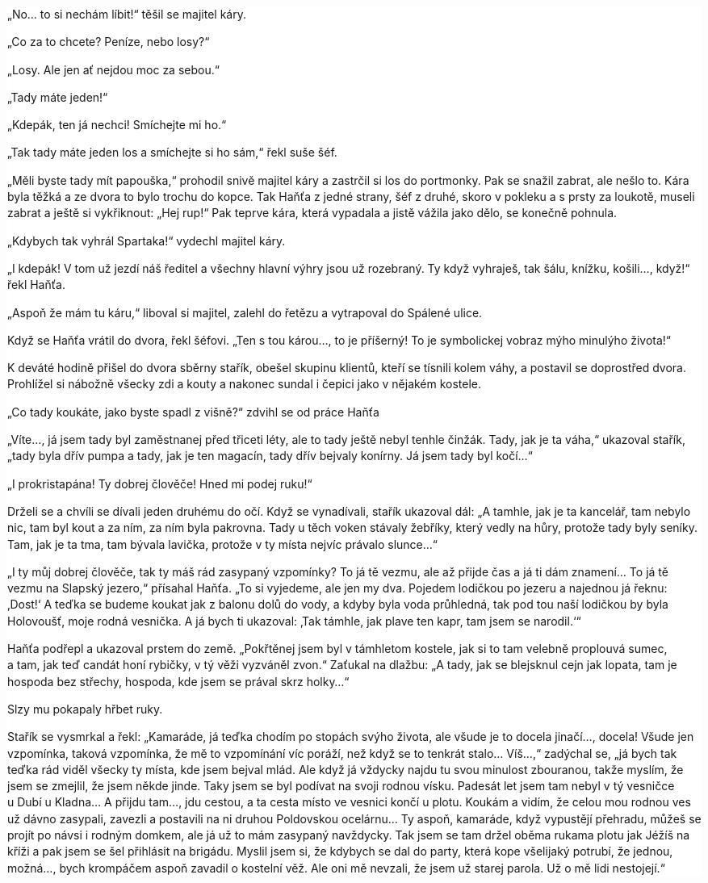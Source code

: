 „No… to si nechám líbit!“ těšil se majitel káry.

„Co za to chcete? Peníze, nebo losy?“

„Losy. Ale jen ať nejdou moc za sebou.“

„Tady máte jeden!“

„Kdepák, ten já nechci! Smíchejte mi ho.“

„Tak tady máte jeden los a smíchejte si ho sám,“ řekl suše šéf.

„Měli byste tady mít papouška,“ prohodil snivě majitel káry a zastrčil si los do portmonky. Pak se snažil zabrat, ale nešlo to. Kára byla těžká a ze dvora to bylo trochu do kopce. Tak Haňťa z jedné strany, šéf z druhé, skoro v pokleku a s prsty za loukotě, museli zabrat a ještě si vykřiknout: „Hej rup!“ Pak teprve kára, která vypadala a jistě vážila jako dělo, se konečně pohnula.

„Kdybych tak vyhrál Spartaka!“ vydechl majitel káry.

„I kdepák! V tom už jezdí náš ředitel a všechny hlavní výhry jsou už rozebraný. Ty když vyhraješ, tak šálu, knížku, košili…, když!“ řekl Haňťa.

„Aspoň že mám tu káru,“ liboval si majitel, zalehl do řetězu a vytrapoval do Spálené ulice.

Když se Haňťa vrátil do dvora, řekl šéfovi. „Ten s tou károu…, to je příšerný! To je symbolickej vobraz mýho minulýho života!“

  

K deváté hodině přišel do dvora sběrny stařík, obešel skupinu klientů, kteří se tísnili kolem váhy, a postavil se doprostřed dvora. Prohlížel si nábožně všecky zdi a kouty a nakonec sundal i čepici jako v nějakém kostele.

„Co tady koukáte, jako byste spadl z višně?“ zdvihl se od práce Haňťa

„Víte…, já jsem tady byl zaměstnanej před třiceti léty, ale to tady ještě nebyl tenhle činžák. Tady, jak je ta váha,“ ukazoval stařík, „tady byla dřív pumpa a tady, jak je ten magacín, tady dřív bejvaly konírny. Já jsem tady byl kočí…“

„I prokristapána! Ty dobrej člověče! Hned mi podej ruku!“

Drželi se a chvíli se dívali jeden druhému do očí. Když se vynadívali, stařík ukazoval dál: „A tamhle, jak je ta kancelář, tam nebylo nic, tam byl kout a za ním, za ním byla pakrovna. Tady u těch voken stávaly žebříky, který vedly na hůry, protože tady byly seníky. Tam, jak je ta tma, tam bývala lavička, protože v ty místa nejvíc právalo slunce…“

„I ty můj dobrej člověče, tak ty máš rád zasypaný vzpomínky? To já tě vezmu, ale až přijde čas a já ti dám znamení… To já tě vezmu na Slapský jezero,“ přísahal Haňťa. „To si vyjedeme, ale jen my dva. Pojedem lodičkou po jezeru a najednou já řeknu: ‚Dost!‘ A teďka se budeme koukat jak z balonu dolů do vody, a kdyby byla voda průhledná, tak pod tou naší lodičkou by byla Holovoušť, moje rodná vesnička. A já bych ti ukazoval: ‚Tak támhle, jak plave ten kapr, tam jsem se narodil.‘“

Haňťa podřepl a ukazoval prstem do země. „Pokřtěnej jsem byl v támhletom kostele, jak si to tam velebně proplouvá sumec, a tam, jak teď candát honí rybičky, v tý věži vyzváněl zvon.“ Zaťukal na dlažbu: „A tady, jak se blejsknul cejn jak lopata, tam je hospoda bez střechy, hospoda, kde jsem se prával skrz holky…“

Slzy mu pokapaly hřbet ruky.

Stařík se vysmrkal a řekl: „Kamaráde, já teďka chodím po stopách svýho života, ale všude je to docela jinačí…, docela! Všude jen vzpomínka, taková vzpomínka, že mě to vzpomínání víc poráží, než když se to tenkrát stalo… Víš…,“ zadýchal se, „já bych tak teďka rád viděl všecky ty místa, kde jsem bejval mlád. Ale když já vždycky najdu tu svou minulost zbouranou, takže myslím, že jsem se zmejlil, že jsem někde jinde. Taky jsem se byl podívat na svoji rodnou vísku. Padesát let jsem tam nebyl v tý vesničce u Dubí u Kladna… A přijdu tam…, jdu cestou, a ta cesta místo ve vesnici končí u plotu. Koukám a vidím, že celou mou rodnou ves už dávno zasypali, zavezli a postavili na ni druhou Poldovskou ocelárnu… Ty aspoň, kamaráde, když vypustějí přehradu, můžeš se projít po návsi i rodným domkem, ale já už to mám zasypaný navždycky. Tak jsem se tam držel oběma rukama plotu jak Jéžíš na kříži a pak jsem se šel přihlásit na brigádu. Myslil jsem si, že kdybych se dal do party, která kope všelijaký potrubí, že jednou, možná…, bych krompáčem aspoň zavadil o kostelní věž. Ale oni mě nevzali, že jsem už starej parola. Už o mě lidi nestojejí.“
